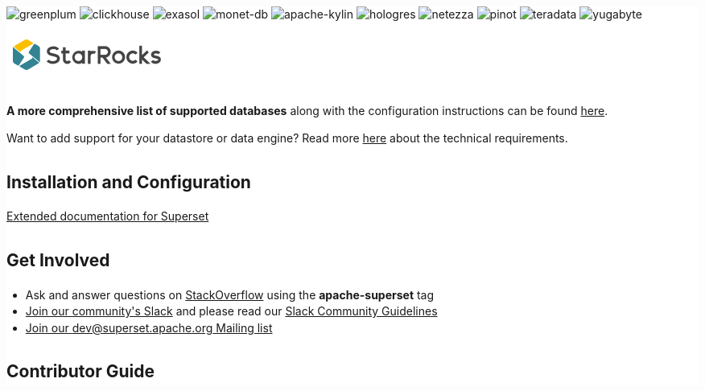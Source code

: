   <img src="superset-frontend/src/assets/images/greenplum.png" alt="greenplum" border="0" width="200" height="80" />
  <img src="superset-frontend/src/assets/images/clickhouse.png" alt="clickhouse" border="0" width="200" height="80" />
  <img src="superset-frontend/src/assets/images/exasol.png" alt="exasol" border="0" width="200" height="80" />
  <img src="superset-frontend/src/assets/images/monet-db.png" alt="monet-db" border="0" width="200" height="80" />
  <img src="superset-frontend/src/assets/images/apache-kylin.png" alt="apache-kylin" border="0" width="200" height="80"/>
  <img src="superset-frontend/src/assets/images/hologres.png" alt="hologres" border="0" width="200" height="80"/>
  <img src="superset-frontend/src/assets/images/netezza.png" alt="netezza" border="0" width="200" height="80"/>
  <img src="superset-frontend/src/assets/images/pinot.png" alt="pinot" border="0" width="200" height="80"/>
  <img src="superset-frontend/src/assets/images/teradata.png" alt="teradata" border="0" width="200" height="80"/>
  <img src="superset-frontend/src/assets/images/yugabyte.png" alt="yugabyte" border="0" width="200" height="80"/>
  <img src="superset-frontend/src/assets/images/starrocks.png" alt="starrocks" border="0" width="200" height="80"/>
</p>

**A more comprehensive list of supported databases** along with the configuration instructions can be found [here](https://superset.apache.org/docs/databases/installing-database-drivers).

Want to add support for your datastore or data engine? Read more [here](https://superset.apache.org/docs/frequently-asked-questions#does-superset-work-with-insert-database-engine-here) about the technical requirements.

## Installation and Configuration

[Extended documentation for Superset](https://superset.apache.org/docs/installation/installing-superset-using-docker-compose)

## Get Involved

- Ask and answer questions on [StackOverflow](https://stackoverflow.com/questions/tagged/apache-superset) using the **apache-superset** tag
- [Join our community's Slack](http://bit.ly/join-superset-slack)
  and please read our [Slack Community Guidelines](https://github.com/apache/superset/blob/master/CODE_OF_CONDUCT.md#slack-community-guidelines)
- [Join our dev@superset.apache.org Mailing list](https://lists.apache.org/list.html?dev@superset.apache.org)

## Contributor Guide
